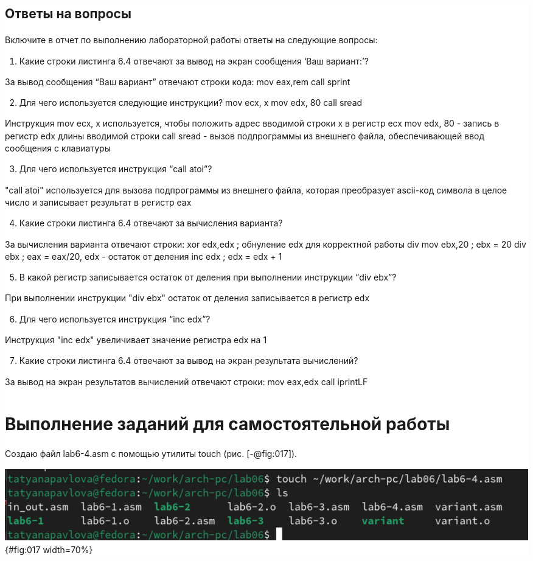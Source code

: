 ## Ответы на вопросы

Включите в отчет по выполнению лабораторной работы ответы на следующие вопросы:

1. Какие строки листинга 6.4 отвечают за вывод на экран сообщения ‘Ваш вариант:’?

За вывод сообщения “Ваш вариант” отвечают строки кода:
mov eax,rem
call sprint

2. Для чего используется следующие инструкции?
mov ecx, x
mov edx, 80
call sread

Инструкция mov ecx, x используется, чтобы положить адрес вводимой строки x в регистр ecx mov edx, 80 - запись в регистр edx длины вводимой строки call sread - вызов подпрограммы из внешнего файла, обеспечивающей ввод сообщения с клавиатуры

3. Для чего используется инструкция “call atoi”?

"call atoi" используется для вызова подпрограммы из внешнего файла, которая преобразует ascii-код символа в целое число и записывает результат в регистр eax

4. Какие строки листинга 6.4 отвечают за вычисления варианта?

За вычисления варианта отвечают строки:
xor edx,edx ; обнуление edx для корректной работы div
mov ebx,20 ; ebx = 20
div ebx ; eax = eax/20, edx - остаток от деления
inc edx ; edx = edx + 1

5. В какой регистр записывается остаток от деления при выполнении инструкции “div ebx”?

При выполнении инструкции "div ebx" остаток от деления записывается в регистр edx

6. Для чего используется инструкция “inc edx”?

Инструкция "inc edx" увеличивает значение регистра edx на 1

7. Какие строки листинга 6.4 отвечают за вывод на экран результата вычислений?

За вывод на экран результатов вычислений отвечают строки:
mov eax,edx
call iprintLF

# Выполнение заданий для самостоятельной работы

Создаю файл lab6-4.asm с помощью утилиты touch (рис. [-@fig:017]).

![Создание файла](image/17.jpg){#fig:017 width=70%}
